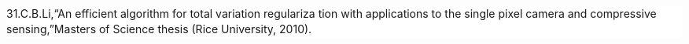 31.C.B.Li,“An efficient algorithm for total variation regulariza tion with applications to the single pixel camera and compressive sensing,”Masters of Science thesis (Rice University, 2010).